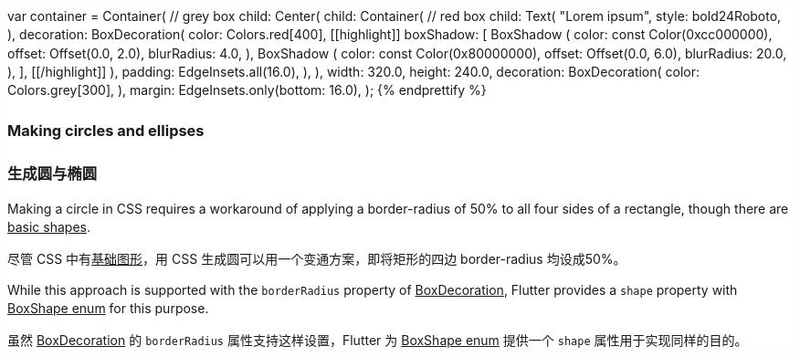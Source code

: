 var container = Container( // grey box
  child: Center(
    child: Container( // red box
      child: Text(
        "Lorem ipsum",
        style: bold24Roboto,
      ),
      decoration: BoxDecoration(
        color: Colors.red[400],
[[highlight]]        boxShadow: <BoxShadow>[
          BoxShadow (
            color: const Color(0xcc000000),
            offset: Offset(0.0, 2.0),
            blurRadius: 4.0,
          ),
          BoxShadow (
            color: const Color(0x80000000),
            offset: Offset(0.0, 6.0),
            blurRadius: 20.0,
          ),
        ], [[/highlight]]
      ),
      padding: EdgeInsets.all(16.0),
    ),
  ),
  width: 320.0,
  height: 240.0,
  decoration: BoxDecoration(
    color: Colors.grey[300],
  ),
  margin: EdgeInsets.only(bottom: 16.0),
);
{% endprettify %}
</div>

### Making circles and ellipses
### 生成圆与椭圆

Making a circle in CSS requires a workaround of applying a border-radius of
50% to all four sides of a rectangle, though there are
[basic shapes](https://developer.mozilla.org/en-US/docs/Web/CSS/basic-shape).

尽管 CSS 中有[基础图形](https://developer.mozilla.org/en-US/docs/Web/CSS/basic-shape)，用 CSS 生成圆可以用一个变通方案，即将矩形的四边 border-radius 均设成50%。

While this approach is supported with the `borderRadius` property of
[BoxDecoration]({{site.api}}/flutter/painting/BoxDecoration-class.html),
Flutter provides a `shape` property with
[BoxShape enum]({{site.api}}/flutter/painting/BoxShape-class.html)
for this purpose.

虽然 [BoxDecoration](https://docs.flutter.io/flutter/painting/BoxDecoration-class.html) 的 `borderRadius` 属性支持这样设置，Flutter 为 [BoxShape enum](https://docs.flutter.io/flutter/painting/BoxShape-class.html) 提供一个 `shape` 属性用于实现同样的目的。
